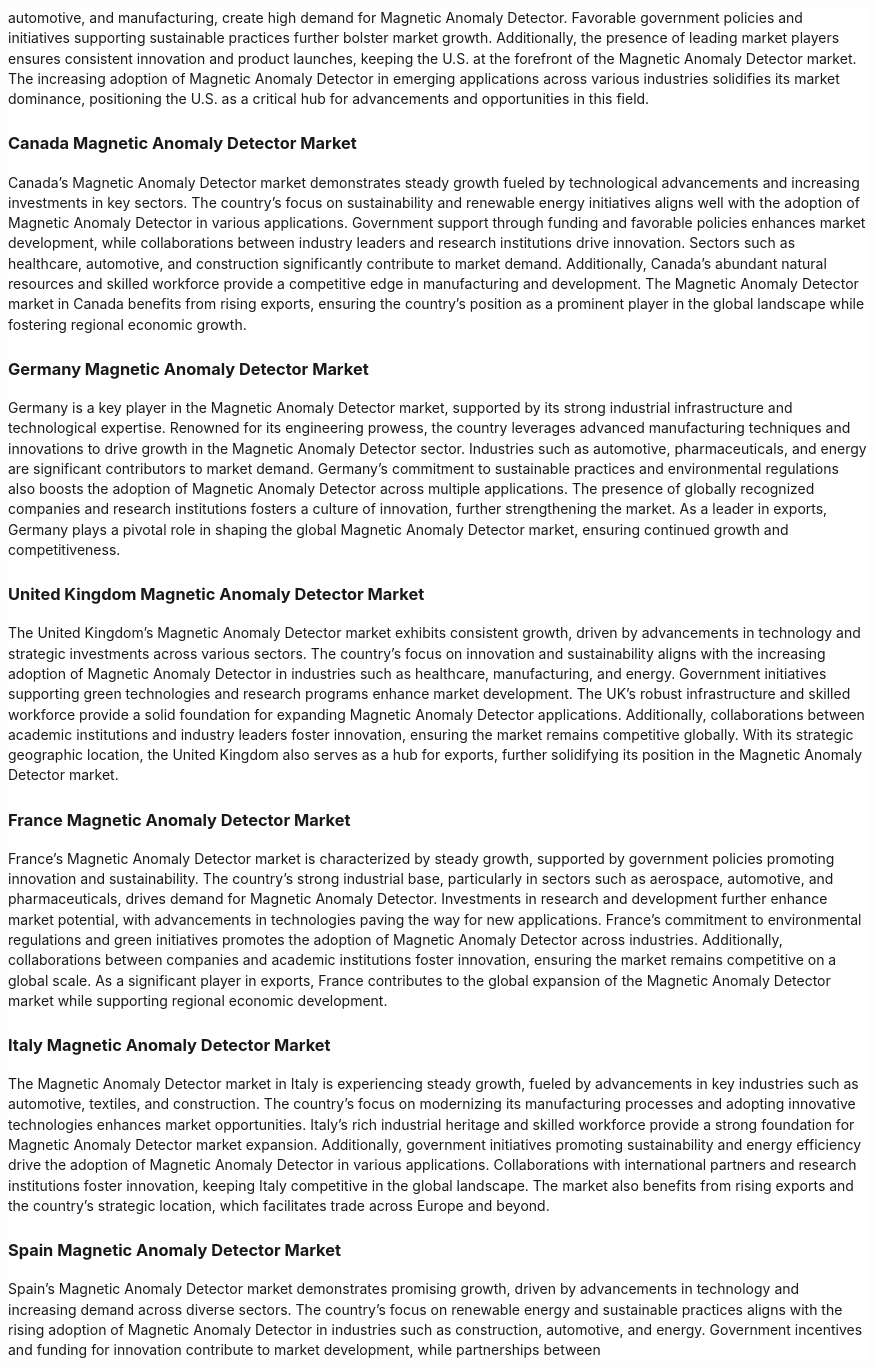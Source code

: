 automotive, and manufacturing, create high demand for Magnetic Anomaly Detector. Favorable government policies and initiatives supporting sustainable practices further bolster market growth. Additionally, the presence of leading market players ensures consistent innovation and product launches, keeping the U.S. at the forefront of the Magnetic Anomaly Detector market. The increasing adoption of Magnetic Anomaly Detector in emerging applications across various industries solidifies its market dominance, positioning the U.S. as a critical hub for advancements and opportunities in this field.</p><h3>Canada Magnetic Anomaly Detector Market</h3><p>Canada&rsquo;s Magnetic Anomaly Detector market demonstrates steady growth fueled by technological advancements and increasing investments in key sectors. The country&rsquo;s focus on sustainability and renewable energy initiatives aligns well with the adoption of Magnetic Anomaly Detector in various applications. Government support through funding and favorable policies enhances market development, while collaborations between industry leaders and research institutions drive innovation. Sectors such as healthcare, automotive, and construction significantly contribute to market demand. Additionally, Canada&rsquo;s abundant natural resources and skilled workforce provide a competitive edge in manufacturing and development. The Magnetic Anomaly Detector market in Canada benefits from rising exports, ensuring the country&rsquo;s position as a prominent player in the global landscape while fostering regional economic growth.</p><h3>Germany Magnetic Anomaly Detector Market</h3><p>Germany is a key player in the Magnetic Anomaly Detector market, supported by its strong industrial infrastructure and technological expertise. Renowned for its engineering prowess, the country leverages advanced manufacturing techniques and innovations to drive growth in the Magnetic Anomaly Detector sector. Industries such as automotive, pharmaceuticals, and energy are significant contributors to market demand. Germany&rsquo;s commitment to sustainable practices and environmental regulations also boosts the adoption of Magnetic Anomaly Detector across multiple applications. The presence of globally recognized companies and research institutions fosters a culture of innovation, further strengthening the market. As a leader in exports, Germany plays a pivotal role in shaping the global Magnetic Anomaly Detector market, ensuring continued growth and competitiveness.</p><h3>United Kingdom Magnetic Anomaly Detector Market</h3><p>The United Kingdom&rsquo;s Magnetic Anomaly Detector market exhibits consistent growth, driven by advancements in technology and strategic investments across various sectors. The country&rsquo;s focus on innovation and sustainability aligns with the increasing adoption of Magnetic Anomaly Detector in industries such as healthcare, manufacturing, and energy. Government initiatives supporting green technologies and research programs enhance market development. The UK&rsquo;s robust infrastructure and skilled workforce provide a solid foundation for expanding Magnetic Anomaly Detector applications. Additionally, collaborations between academic institutions and industry leaders foster innovation, ensuring the market remains competitive globally. With its strategic geographic location, the United Kingdom also serves as a hub for exports, further solidifying its position in the Magnetic Anomaly Detector market.</p><h3>France Magnetic Anomaly Detector Market</h3><p>France&rsquo;s Magnetic Anomaly Detector market is characterized by steady growth, supported by government policies promoting innovation and sustainability. The country&rsquo;s strong industrial base, particularly in sectors such as aerospace, automotive, and pharmaceuticals, drives demand for Magnetic Anomaly Detector. Investments in research and development further enhance market potential, with advancements in technologies paving the way for new applications. France&rsquo;s commitment to environmental regulations and green initiatives promotes the adoption of Magnetic Anomaly Detector across industries. Additionally, collaborations between companies and academic institutions foster innovation, ensuring the market remains competitive on a global scale. As a significant player in exports, France contributes to the global expansion of the Magnetic Anomaly Detector market while supporting regional economic development.</p><h3>Italy Magnetic Anomaly Detector Market</h3><p>The Magnetic Anomaly Detector market in Italy is experiencing steady growth, fueled by advancements in key industries such as automotive, textiles, and construction. The country&rsquo;s focus on modernizing its manufacturing processes and adopting innovative technologies enhances market opportunities. Italy&rsquo;s rich industrial heritage and skilled workforce provide a strong foundation for Magnetic Anomaly Detector market expansion. Additionally, government initiatives promoting sustainability and energy efficiency drive the adoption of Magnetic Anomaly Detector in various applications. Collaborations with international partners and research institutions foster innovation, keeping Italy competitive in the global landscape. The market also benefits from rising exports and the country&rsquo;s strategic location, which facilitates trade across Europe and beyond.</p><h3>Spain Magnetic Anomaly Detector Market</h3><p>Spain&rsquo;s Magnetic Anomaly Detector market demonstrates promising growth, driven by advancements in technology and increasing demand across diverse sectors. The country&rsquo;s focus on renewable energy and sustainable practices aligns with the rising adoption of Magnetic Anomaly Detector in industries such as construction, automotive, and energy. Government incentives and funding for innovation contribute to market development, while partnerships between